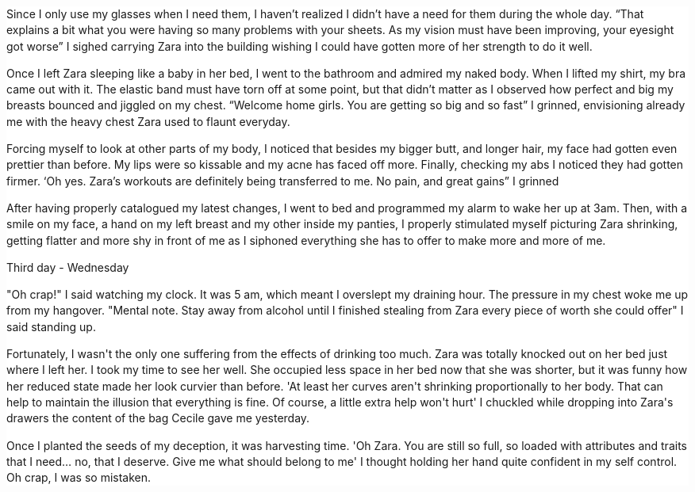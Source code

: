 Since I only use my glasses when I need them, I haven’t realized I didn’t have a need for them during the whole day. “That explains a bit what you were having so many problems with your sheets. As my vision must have been improving, your eyesight got worse” I sighed carrying Zara into the building wishing I could have gotten more of her strength to do it well.





Once I left Zara sleeping like a baby in her bed, I went to the bathroom and admired my naked body. When I lifted my shirt, my bra came out with it. The elastic band must have torn off at some point, but that didn’t matter as I observed how perfect and big my breasts bounced and jiggled on my chest. “Welcome home girls. You are getting so big and so fast” I grinned, envisioning already me with the heavy chest Zara used to flaunt everyday.





Forcing myself to look at other parts of my body, I noticed that besides my bigger butt, and longer hair, my face had gotten even prettier than before. My lips were so kissable and my acne has faced off more. Finally, checking my abs I noticed they had gotten firmer. ‘Oh yes. Zara’s workouts are definitely being transferred to me. No pain, and great gains” I grinned





After having properly catalogued my latest changes, I went to bed and programmed my alarm to wake her up at 3am. Then, with a smile on my face, a hand on my left breast and my other inside my panties, I properly stimulated myself picturing Zara shrinking, getting flatter and more shy in front of me as I siphoned everything she has to offer to make more and more of me.





Third day - Wednesday





"Oh crap!" I said watching my clock. It was 5 am, which meant I overslept my draining hour. The pressure in my chest woke me up from my hangover. "Mental note. Stay away from alcohol until I finished stealing from Zara every piece of worth she could offer" I said standing up.





Fortunately, I wasn't the only one suffering from the effects of drinking too much. Zara was totally knocked out on her bed just where I left her. I took my time to see her well. She occupied less space in her bed now that she was shorter, but it was funny how her reduced state made her look curvier than before. 'At least her curves aren't shrinking proportionally to her body. That can help to maintain the illusion that everything is fine. Of course, a little extra help won't hurt' I chuckled while dropping into Zara's drawers the content of the bag Cecile gave me yesterday.





Once I planted the seeds of my deception, it was harvesting time. 'Oh Zara. You are still so full, so loaded with attributes and traits that I need… no, that I deserve. Give me what should belong to me' I thought holding her hand quite confident in my self control. Oh crap, I was so mistaken.


